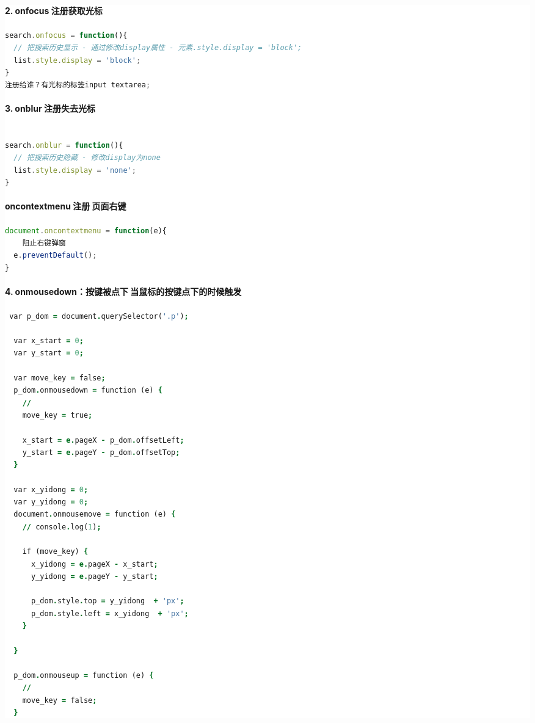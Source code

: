 #### 2. onfocus   注册获取光标

```js
search.onfocus = function(){
  // 把搜索历史显示 - 通过修改display属性 - 元素.style.display = 'block';
  list.style.display = 'block';
}
注册给谁？有光标的标签input textarea;
```

#### 3. onblur   注册失去光标

```js

search.onblur = function(){
  // 把搜索历史隐藏 - 修改display为none
  list.style.display = 'none';
}
```

#### oncontextmenu  注册 页面右键

```javascript
document.oncontextmenu = function(e){
    阻止右键弹窗
  e.preventDefault();
}
```

#### 4. onmousedown：按键被点下  当鼠标的按键点下的时候触发

```j
 var p_dom = document.querySelector('.p');
  
  var x_start = 0;
  var y_start = 0;

  var move_key = false;
  p_dom.onmousedown = function (e) {
    // 
    move_key = true;
    
    x_start = e.pageX - p_dom.offsetLeft;
    y_start = e.pageY - p_dom.offsetTop;
  }

  var x_yidong = 0;
  var y_yidong = 0;
  document.onmousemove = function (e) { 
    // console.log(1);
    
    if (move_key) {
      x_yidong = e.pageX - x_start;
      y_yidong = e.pageY - y_start;

      p_dom.style.top = y_yidong  + 'px';
      p_dom.style.left = x_yidong  + 'px';
    }
    
  }

  p_dom.onmouseup = function (e) {
    // 
    move_key = false;
  }
```
